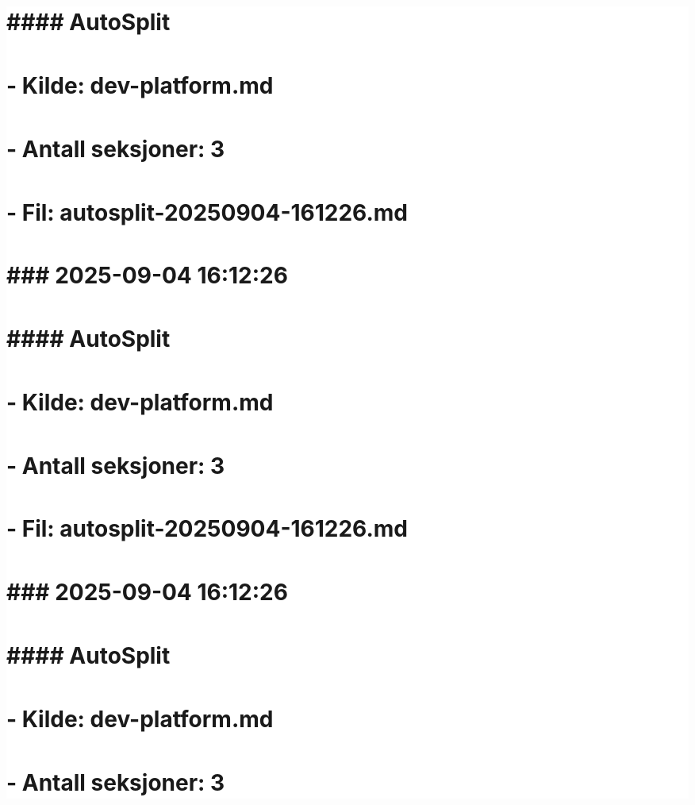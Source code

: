 # \#### AutoSplit

# \- Kilde: dev-platform.md

# \- Antall seksjoner: 3

# \- Fil: autosplit-20250904-161226.md

#

#

#

#

# \### 2025-09-04 16:12:26

# \#### AutoSplit

# \- Kilde: dev-platform.md

# \- Antall seksjoner: 3

# \- Fil: autosplit-20250904-161226.md

#

#

#

#

# \### 2025-09-04 16:12:26

# \#### AutoSplit

# \- Kilde: dev-platform.md

# \- Antall seksjoner: 3
